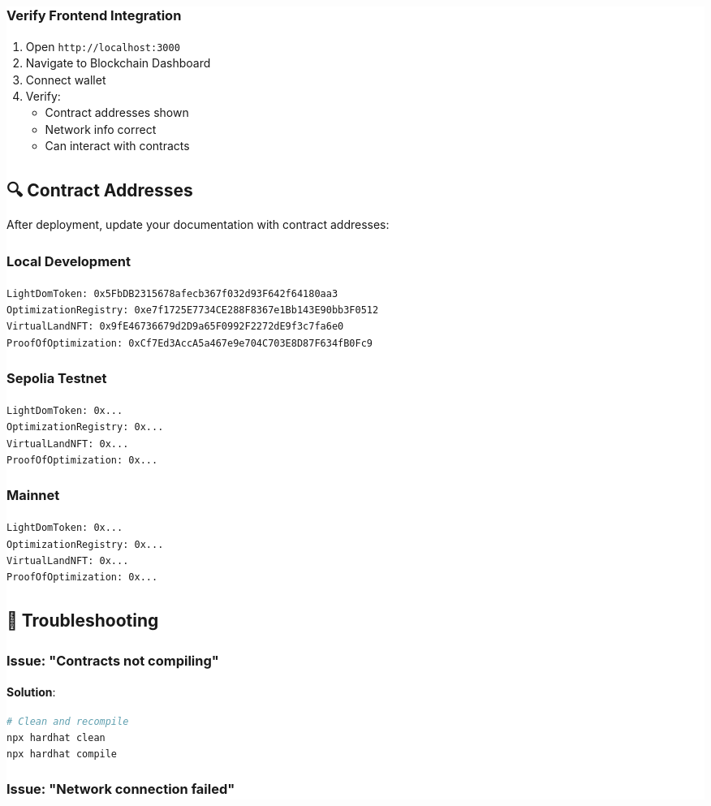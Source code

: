 ### Verify Frontend Integration

1. Open `http://localhost:3000`
2. Navigate to Blockchain Dashboard
3. Connect wallet
4. Verify:
   - Contract addresses shown
   - Network info correct
   - Can interact with contracts

## 🔍 Contract Addresses

After deployment, update your documentation with contract addresses:

### Local Development
```
LightDomToken: 0x5FbDB2315678afecb367f032d93F642f64180aa3
OptimizationRegistry: 0xe7f1725E7734CE288F8367e1Bb143E90bb3F0512
VirtualLandNFT: 0x9fE46736679d2D9a65F0992F2272dE9f3c7fa6e0
ProofOfOptimization: 0xCf7Ed3AccA5a467e9e704C703E8D87F634fB0Fc9
```

### Sepolia Testnet
```
LightDomToken: 0x...
OptimizationRegistry: 0x...
VirtualLandNFT: 0x...
ProofOfOptimization: 0x...
```

### Mainnet
```
LightDomToken: 0x...
OptimizationRegistry: 0x...
VirtualLandNFT: 0x...
ProofOfOptimization: 0x...
```

## 🐛 Troubleshooting

### Issue: "Contracts not compiling"

**Solution**:
```bash
# Clean and recompile
npx hardhat clean
npx hardhat compile
```

### Issue: "Network connection failed"
